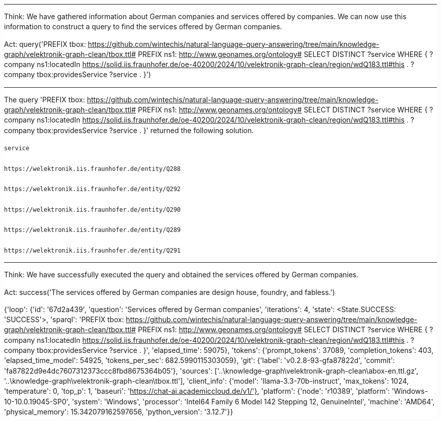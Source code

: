 ***

Think: We have gathered information about German companies and services offered by companies. We can now use this information to construct a query to find the services offered by German companies.

Act: query('PREFIX tbox: <https://github.com/wintechis/natural-language-query-answering/tree/main/knowledge-graph/velektronik-graph-clean/tbox.ttl#> PREFIX ns1: <http://www.geonames.org/ontology#> SELECT DISTINCT ?service WHERE { ?company ns1:locatedIn <https://solid.iis.fraunhofer.de/oe-40200/2024/10/velektronik-graph-clean/region/wdQ183.ttl#this> . ?company tbox:providesService ?service . }')

***

The query 'PREFIX tbox: <https://github.com/wintechis/natural-language-query-answering/tree/main/knowledge-graph/velektronik-graph-clean/tbox.ttl#> PREFIX ns1: <http://www.geonames.org/ontology#> SELECT DISTINCT ?service WHERE { ?company ns1:locatedIn <https://solid.iis.fraunhofer.de/oe-40200/2024/10/velektronik-graph-clean/region/wdQ183.ttl#this> . ?company tbox:providesService ?service . }' returned the following solution.

    service

    https://welektronik.iis.fraunhofer.de/entity/Q288

    https://welektronik.iis.fraunhofer.de/entity/Q292

    https://welektronik.iis.fraunhofer.de/entity/Q290

    https://welektronik.iis.fraunhofer.de/entity/Q289

    https://welektronik.iis.fraunhofer.de/entity/Q291

***

Think: We have successfully executed the query and obtained the services offered by German companies.

Act: success('The services offered by German companies are design house, foundry, and fabless.')

{'loop': {'id': '67d2a439', 'question': 'Services offered by German companies', 'iterations': 4, 'state': <State.SUCCESS: 'SUCCESS'>, 'sparql': 'PREFIX tbox: <https://github.com/wintechis/natural-language-query-answering/tree/main/knowledge-graph/velektronik-graph-clean/tbox.ttl#> PREFIX ns1: <http://www.geonames.org/ontology#> SELECT DISTINCT ?service WHERE { ?company ns1:locatedIn <https://solid.iis.fraunhofer.de/oe-40200/2024/10/velektronik-graph-clean/region/wdQ183.ttl#this> . ?company tbox:providesService ?service . }', 'elapsed_time': 59075}, 'tokens': {'prompt_tokens': 37089, 'completion_tokens': 403, 'elapsed_time_model': 54925, 'tokens_per_sec': 682.5990115303059}, 'git': {'label': 'v0.2.8-93-gfa87822d', 'commit': 'fa87822d9e4dc7607312373ccc8fbd8675364b05'}, 'sources': ['..\\knowledge-graph\\velektronik-graph-clean\\abox-en.ttl.gz', '..\\knowledge-graph\\velektronik-graph-clean\\tbox.ttl'], 'client_info': {'model': 'llama-3.3-70b-instruct', 'max_tokens': 1024, 'temperature': 0, 'top_p': 1, 'baseuri': 'https://chat-ai.academiccloud.de/v1/'}, 'platform': {'node': 'r10389', 'platform': 'Windows-10-10.0.19045-SP0', 'system': 'Windows', 'processor': 'Intel64 Family 6 Model 142 Stepping 12, GenuineIntel', 'machine': 'AMD64', 'physical_memory': 15.342079162597656, 'python_version': '3.12.7'}}